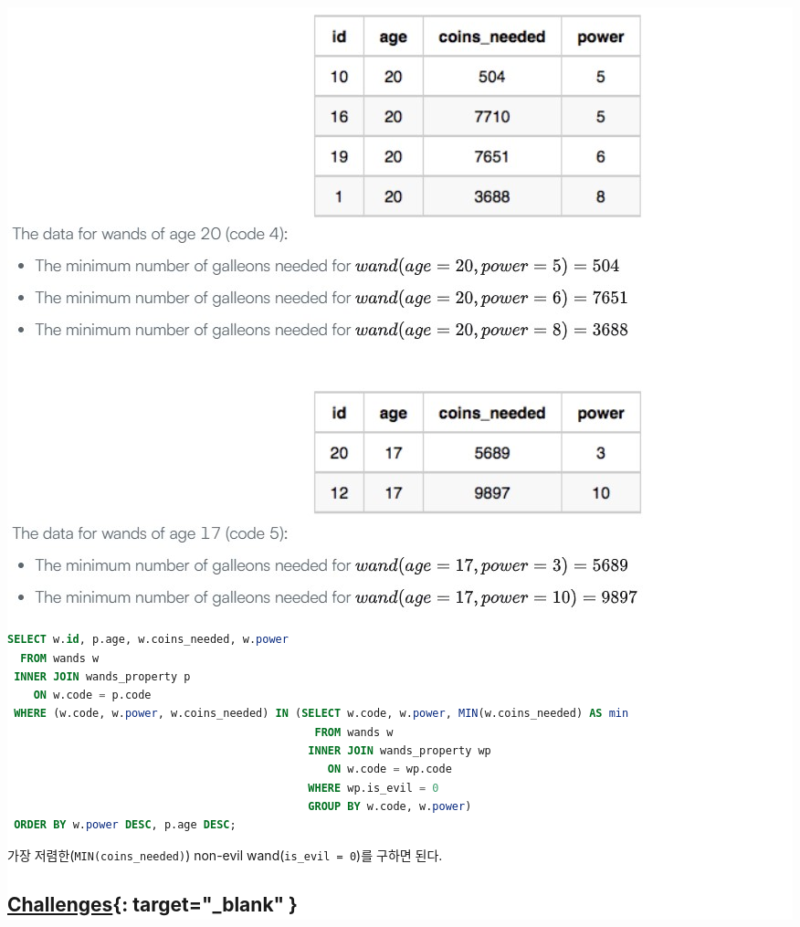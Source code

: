 ![harry-potter-and-wands(4)](/assets/img/posts/ps/hackerrank/prepare-sql/problems/harry-potter-and-wands(4).jpg)

```sql
SELECT w.id, p.age, w.coins_needed, w.power
  FROM wands w
 INNER JOIN wands_property p
    ON w.code = p.code
 WHERE (w.code, w.power, w.coins_needed) IN (SELECT w.code, w.power, MIN(w.coins_needed) AS min
                                               FROM wands w
                                              INNER JOIN wands_property wp
                                                 ON w.code = wp.code
                                              WHERE wp.is_evil = 0
                                              GROUP BY w.code, w.power)
 ORDER BY w.power DESC, p.age DESC;
```

가장 저렴한(`MIN(coins_needed)`) non-evil wand(`is_evil = 0`)를 구하면 된다.

## [Challenges](https://www.hackerrank.com/challenges/challenges/problem?isFullScreen=true){: target="_blank" }

